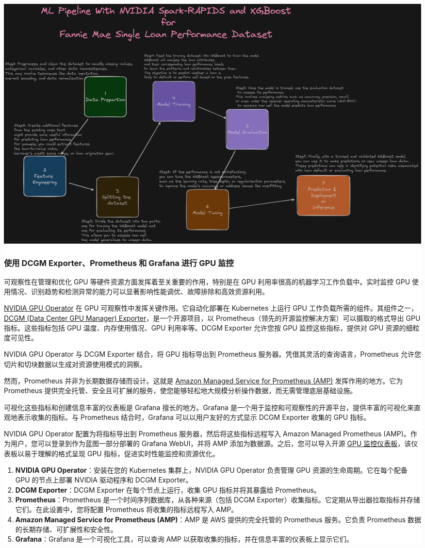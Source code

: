 ![Alt text](../../../../../../docs/blueprints/amazon-emr-on-eks/img/emr-spark-rapids-fannie-mae.png)

### 使用 DCGM Exporter、Prometheus 和 Grafana 进行 GPU 监控

可观察性在管理和优化 GPU 等硬件资源方面发挥着至关重要的作用，特别是在 GPU 利用率很高的机器学习工作负载中。实时监控 GPU 使用情况、识别趋势和检测异常的能力可以显著影响性能调优、故障排除和高效资源利用。

[NVIDIA GPU Operator](https://github.com/NVIDIA/gpu-operator) 在 GPU 可观察性中发挥关键作用。它自动化部署在 Kubernetes 上运行 GPU 工作负载所需的组件。其组件之一，[DCGM (Data Center GPU Manager) Exporter](https://docs.nvidia.com/datacenter/cloud-native/gpu-telemetry/latest/index.html)，是一个开源项目，以 Prometheus（领先的开源监控解决方案）可以摄取的格式导出 GPU 指标。这些指标包括 GPU 温度、内存使用情况、GPU 利用率等。DCGM Exporter 允许您按 GPU 监控这些指标，提供对 GPU 资源的细粒度可见性。

NVIDIA GPU Operator 与 DCGM Exporter 结合，将 GPU 指标导出到 Prometheus 服务器。凭借其灵活的查询语言，Prometheus 允许您切片和切块数据以生成对资源使用模式的洞察。

然而，Prometheus 并非为长期数据存储而设计。这就是 [Amazon Managed Service for Prometheus (AMP)](https://aws.amazon.com/prometheus/) 发挥作用的地方。它为 Prometheus 提供完全托管、安全且可扩展的服务，使您能够轻松地大规模分析操作数据，而无需管理底层基础设施。

可视化这些指标和创建信息丰富的仪表板是 Grafana 擅长的地方。Grafana 是一个用于监控和可观察性的开源平台，提供丰富的可视化来直观地表示收集的指标。与 Prometheus 结合时，Grafana 可以以用户友好的方式显示 DCGM Exporter 收集的 GPU 指标。

NVIDIA GPU Operator 配置为将指标导出到 Prometheus 服务器，然后将这些指标远程写入 Amazon Managed Prometheus (AMP)。作为用户，您可以登录到作为蓝图一部分部署的 Grafana WebUI，并将 AMP 添加为数据源。之后，您可以导入开源 [GPU 监控仪表板](https://grafana.com/grafana/dashboards/12239-nvidia-dcgm-exporter-dashboard/)，该仪表板以易于理解的格式呈现 GPU 指标，促进实时性能监控和资源优化。

1. **NVIDIA GPU Operator**：安装在您的 Kubernetes 集群上，NVIDIA GPU Operator 负责管理 GPU 资源的生命周期。它在每个配备 GPU 的节点上部署 NVIDIA 驱动程序和 DCGM Exporter。
2. **DCGM Exporter**：DCGM Exporter 在每个节点上运行，收集 GPU 指标并将其暴露给 Prometheus。
3. **Prometheus**：Prometheus 是一个时间序列数据库，从各种来源（包括 DCGM Exporter）收集指标。它定期从导出器拉取指标并存储它们。在此设置中，您将配置 Prometheus 将收集的指标远程写入 AMP。
4. **Amazon Managed Service for Prometheus (AMP)**：AMP 是 AWS 提供的完全托管的 Prometheus 服务。它负责 Prometheus 数据的长期存储、可扩展性和安全性。
5. **Grafana**：Grafana 是一个可视化工具，可以查询 AMP 以获取收集的指标，并在信息丰富的仪表板上显示它们。
